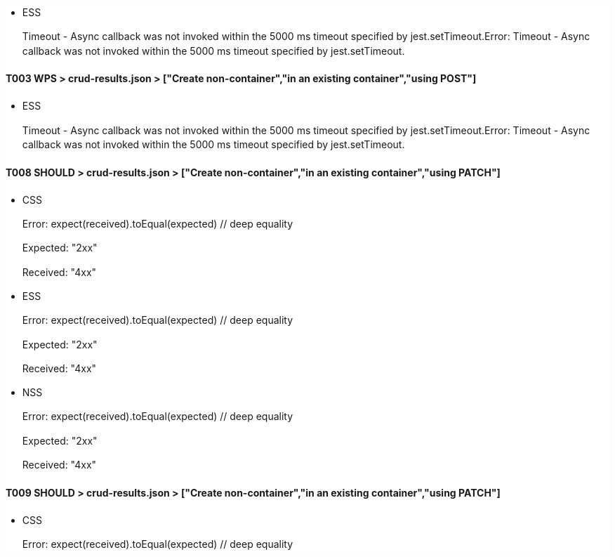   - ESS

    Timeout - Async callback was not invoked within the 5000 ms timeout specified by jest.setTimeout.Error: Timeout - Async callback was not invoked within the 5000 ms timeout specified by jest.setTimeout.

    

#### <a name=T003>T003</a> WPS > crud-results.json > ["Create non-container","in an existing container","using POST"]

  - ESS

    Timeout - Async callback was not invoked within the 5000 ms timeout specified by jest.setTimeout.Error: Timeout - Async callback was not invoked within the 5000 ms timeout specified by jest.setTimeout.

    

#### <a name=T008>T008</a> SHOULD > crud-results.json > ["Create non-container","in an existing container","using PATCH"]

  - CSS

    Error: expect(received).toEqual(expected) // deep equality

    

    Expected: "2xx"

    Received: "4xx"

    

  - ESS

    Error: expect(received).toEqual(expected) // deep equality

    

    Expected: "2xx"

    Received: "4xx"

    

  - NSS

    Error: expect(received).toEqual(expected) // deep equality

    

    Expected: "2xx"

    Received: "4xx"

    

#### <a name=T009>T009</a> SHOULD > crud-results.json > ["Create non-container","in an existing container","using PATCH"]

  - CSS

    Error: expect(received).toEqual(expected) // deep equality
